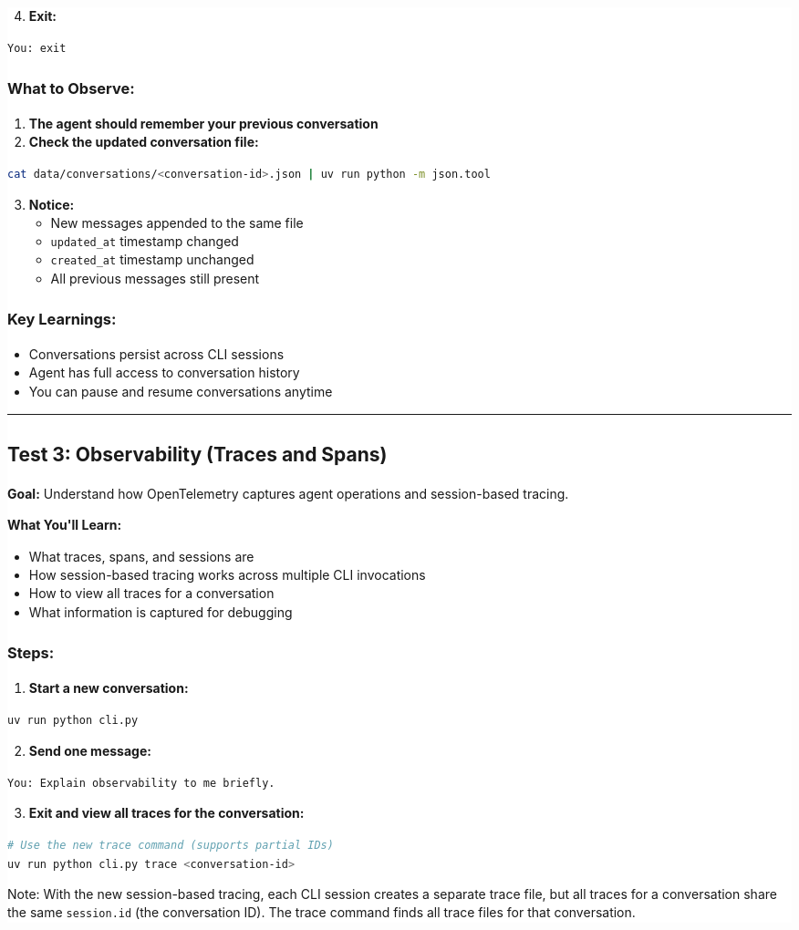 4. **Exit:**
```
You: exit
```

### What to Observe:

1. **The agent should remember your previous conversation**
2. **Check the updated conversation file:**
```bash
cat data/conversations/<conversation-id>.json | uv run python -m json.tool
```

3. **Notice:**
   - New messages appended to the same file
   - `updated_at` timestamp changed
   - `created_at` timestamp unchanged
   - All previous messages still present

### Key Learnings:
- Conversations persist across CLI sessions
- Agent has full access to conversation history
- You can pause and resume conversations anytime

---

## Test 3: Observability (Traces and Spans)

**Goal:** Understand how OpenTelemetry captures agent operations and session-based tracing.

**What You'll Learn:**
- What traces, spans, and sessions are
- How session-based tracing works across multiple CLI invocations
- How to view all traces for a conversation
- What information is captured for debugging

### Steps:

1. **Start a new conversation:**
```bash
uv run python cli.py
```

2. **Send one message:**
```
You: Explain observability to me briefly.
```

3. **Exit and view all traces for the conversation:**
```bash
# Use the new trace command (supports partial IDs)
uv run python cli.py trace <conversation-id>
```

Note: With the new session-based tracing, each CLI session creates a separate trace file, but all traces for a conversation share the same `session.id` (the conversation ID). The trace command finds all trace files for that conversation.
